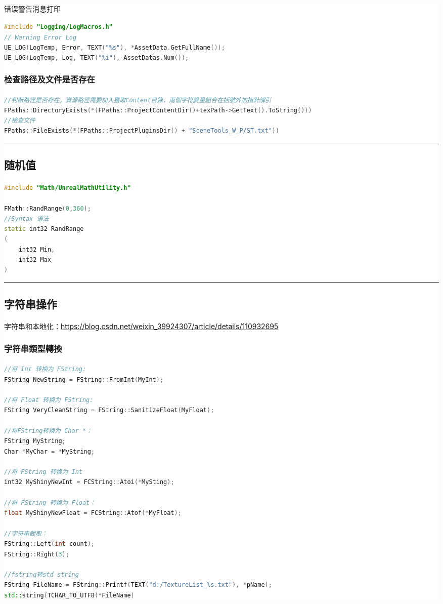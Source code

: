 错误警告消息打印

```cpp
#include "Logging/LogMacros.h"
// Warning Error Log
UE_LOG(LogTemp, Error, TEXT("%s"), *AssetData.GetFullName());
UE_LOG(LogTemp, Log, TEXT("%i"), AssetDatas.Num());
```

### 检查路径及文件是否存在

```cpp
//判断路径是否存在，資源路徑需要加入獲取Content目錄，兩個字符變量組合在括號外加指針解引
FPaths::DirectoryExists(*(FPaths::ProjectContentDir()+texPath->GetText().ToString()))
//檢查文件
FPaths::FileExists(*(FPaths::ProjectPluginsDir() + "SceneTools_W_P/ST.txt"))
```

---

## 随机值

```cpp
#include "Math/UnrealMathUtility.h"

FMath::RandRange(0,360);
//Syntax 语法
static int32 RandRange
(
    int32 Min,
    int32 Max
)
```

---

## 字符串操作

字符串和本地化：https://blog.csdn.net/weixin_39924307/article/details/110932695

### 字符串類型轉換

```cpp
//将 Int 转换为 FString:
FString NewString = FString::FromInt(MyInt);

//将 Float 转换为 FString:
FString VeryCleanString = FString::SanitizeFloat(MyFloat);

//将FString转换为 Char *：
FString MyString;
Char *MyChar = *MyString;

//将 FString 转换为 Int
int32 MyShinyNewInt = FCString::Atoi(*MySting);

//将 FString 转换为 Float：
float MyShinyNewFloat = FCString::Atof(*MyFloat);

//字符串截取：
FString::Left(int count);
FString::Right(3);

//fstring转std string
FString FileName = FString::Printf(TEXT("d:/TextureList_%s.txt"), *pName);
std::string(TCHAR_TO_UTF8(*FileName)
```